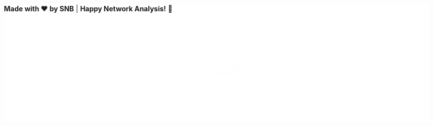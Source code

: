 
**Made with ❤️ by SNB** | **Happy Network Analysis!** 🎉

<div align="center">
  <img src="assets/SNB Pcap Analyzerbg.png" alt="SNB PCAP Analyzer Logo" width="200">
</div>
